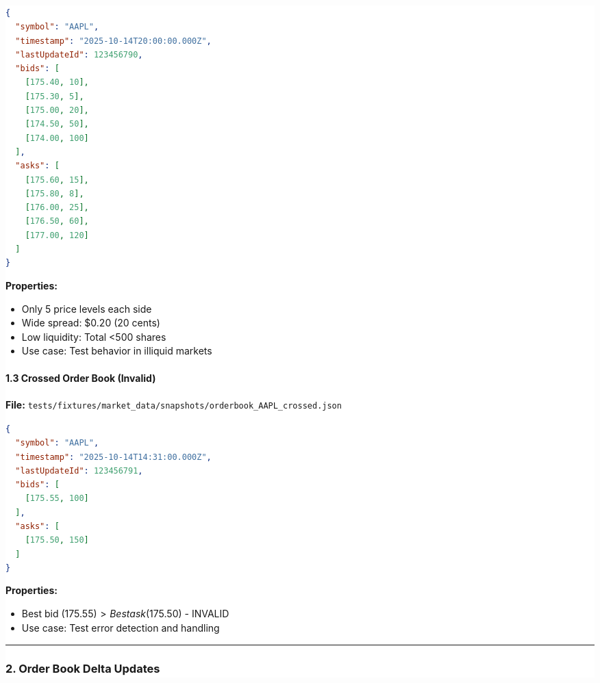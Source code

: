 ```json
{
  "symbol": "AAPL",
  "timestamp": "2025-10-14T20:00:00.000Z",
  "lastUpdateId": 123456790,
  "bids": [
    [175.40, 10],
    [175.30, 5],
    [175.00, 20],
    [174.50, 50],
    [174.00, 100]
  ],
  "asks": [
    [175.60, 15],
    [175.80, 8],
    [176.00, 25],
    [176.50, 60],
    [177.00, 120]
  ]
}
```

**Properties:**
- Only 5 price levels each side
- Wide spread: $0.20 (20 cents)
- Low liquidity: Total <500 shares
- Use case: Test behavior in illiquid markets

#### 1.3 Crossed Order Book (Invalid)

**File:** `tests/fixtures/market_data/snapshots/orderbook_AAPL_crossed.json`

```json
{
  "symbol": "AAPL",
  "timestamp": "2025-10-14T14:31:00.000Z",
  "lastUpdateId": 123456791,
  "bids": [
    [175.55, 100]
  ],
  "asks": [
    [175.50, 150]
  ]
}
```

**Properties:**
- Best bid ($175.55) > Best ask ($175.50) - INVALID
- Use case: Test error detection and handling

---

### 2. Order Book Delta Updates
